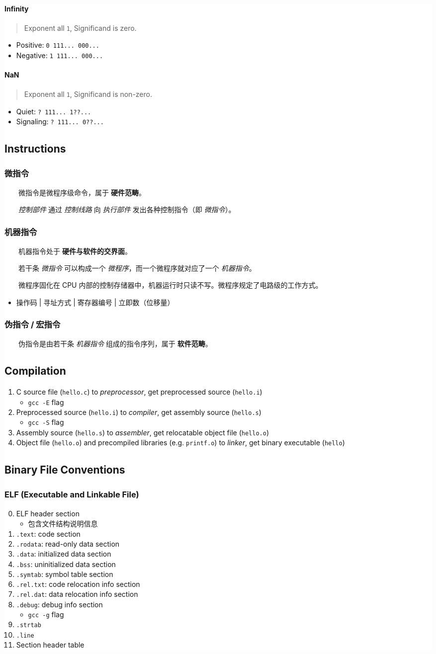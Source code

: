 #### Infinity

>   Exponent all `1`, Significand is zero.  

-   Positive: `0 111... 000...`
-   Negative: `1 111... 000...`

#### NaN

>   Exponent all `1`, Significand is non-zero.  

-   Quiet: `? 111... 1??...`
-   Signaling: `? 111... 0??...`


## Instructions

### 微指令

&emsp;&emsp;微指令是微程序级命令，属于 **硬件范畴**。  

&emsp;&emsp;*控制部件* 通过 *控制线路* 向 *执行部件* 发出各种控制指令（即 *微指令*）。  

### 机器指令

&emsp;&emsp;机器指令处于 **硬件与软件的交界面**。  

&emsp;&emsp;若干条 *微指令* 可以构成一个 *微程序*，而一个微程序就对应了一个 *机器指令*。  

&emsp;&emsp;微程序固化在 CPU 内部的控制存储器中，机器运行时只读不写。微程序规定了电路级的工作方式。  

-   操作码 | 寻址方式 | 寄存器编号 | 立即数（位移量）

### 伪指令 / 宏指令

&emsp;&emsp;伪指令是由若干条 *机器指令* 组成的指令序列，属于 **软件范畴**。  


## Compilation

1.  C source file (`hello.c`) to *preprocessor*, get preprocessed source (`hello.i`)
    -   `gcc -E` flag
2.  Preprocessed source (`hello.i`) to *compiler*, get assembly source (`hello.s`)
    -   `gcc -S` flag
3.  Assembly source (`hello.s`) to *assembler*, get relocatable object file (`hello.o`)
4.  Object file (`hello.o`) and precompiled libraries (e.g. `printf.o`) to *linker*, get binary executable (`hello`)


## Binary File Conventions

### ELF (Executable and Linkable File)

0.  ELF header section
    -   包含文件结构说明信息
1.  `.text`: code section
2.  `.rodata`: read-only data section
3.  `.data`: initialized data section
4.  `.bss`: uninitialized data section
5.  `.symtab`: symbol table section
6.  `.rel.txt`: code relocation info section
7.  `.rel.dat`: data relocation info section
8.  `.debug`: debug info section
    -   `gcc -g` flag
9.  `.strtab`
10. `.line`
11. Section header table